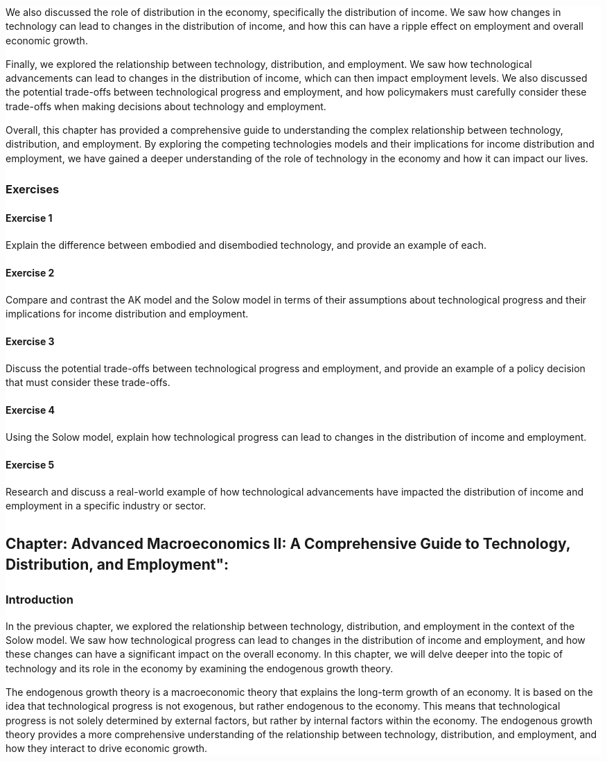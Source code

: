 We also discussed the role of distribution in the economy, specifically the distribution of income. We saw how changes in technology can lead to changes in the distribution of income, and how this can have a ripple effect on employment and overall economic growth.

Finally, we explored the relationship between technology, distribution, and employment. We saw how technological advancements can lead to changes in the distribution of income, which can then impact employment levels. We also discussed the potential trade-offs between technological progress and employment, and how policymakers must carefully consider these trade-offs when making decisions about technology and employment.

Overall, this chapter has provided a comprehensive guide to understanding the complex relationship between technology, distribution, and employment. By exploring the competing technologies models and their implications for income distribution and employment, we have gained a deeper understanding of the role of technology in the economy and how it can impact our lives.

### Exercises

#### Exercise 1
Explain the difference between embodied and disembodied technology, and provide an example of each.

#### Exercise 2
Compare and contrast the AK model and the Solow model in terms of their assumptions about technological progress and their implications for income distribution and employment.

#### Exercise 3
Discuss the potential trade-offs between technological progress and employment, and provide an example of a policy decision that must consider these trade-offs.

#### Exercise 4
Using the Solow model, explain how technological progress can lead to changes in the distribution of income and employment.

#### Exercise 5
Research and discuss a real-world example of how technological advancements have impacted the distribution of income and employment in a specific industry or sector.


## Chapter: Advanced Macroeconomics II: A Comprehensive Guide to Technology, Distribution, and Employment":

### Introduction

In the previous chapter, we explored the relationship between technology, distribution, and employment in the context of the Solow model. We saw how technological progress can lead to changes in the distribution of income and employment, and how these changes can have a significant impact on the overall economy. In this chapter, we will delve deeper into the topic of technology and its role in the economy by examining the endogenous growth theory.

The endogenous growth theory is a macroeconomic theory that explains the long-term growth of an economy. It is based on the idea that technological progress is not exogenous, but rather endogenous to the economy. This means that technological progress is not solely determined by external factors, but rather by internal factors within the economy. The endogenous growth theory provides a more comprehensive understanding of the relationship between technology, distribution, and employment, and how they interact to drive economic growth.
